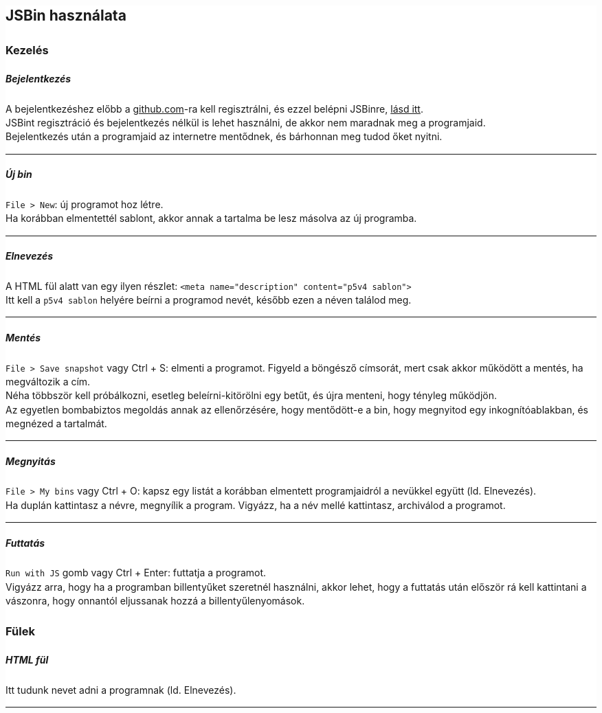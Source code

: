 ## JSBin használata

### Kezelés

##### Bejelentkezés
A bejelentkezéshez előbb a [github.com](github.com)-ra kell regisztrálni, és ezzel belépni JSBinre, [lásd itt](03-p5-alapok/jsbin/jsbin-instructions.md).  
JSBint regisztráció és bejelentkezés nélkül is lehet használni, de akkor nem maradnak meg a programjaid.  
Bejelentkezés után a programjaid az internetre mentődnek, és bárhonnan meg tudod őket nyitni.  

---

##### Új bin
`File > New`: új programot hoz létre.  
Ha korábban elmentettél sablont, akkor annak a tartalma be lesz másolva az új programba.     

---

##### Elnevezés
A HTML fül alatt van egy ilyen részlet: `<meta name="description" content="p5v4 sablon">`  
Itt kell a `p5v4 sablon` helyére beírni a programod nevét, később ezen a néven találod meg.  

---

##### Mentés
`File > Save snapshot` vagy Ctrl + S: elmenti a programot. Figyeld a böngésző címsorát, mert csak akkor működött a mentés, ha megváltozik a cím.  
Néha többször kell próbálkozni, esetleg beleírni-kitörölni egy betűt, és újra menteni, hogy tényleg működjön.  
Az egyetlen bombabiztos megoldás annak az ellenőrzésére, hogy mentődött-e a bin, hogy megnyitod egy inkognítóablakban, és megnézed a tartalmát.  

---

##### Megnyitás
`File > My bins` vagy Ctrl + O: kapsz egy listát a korábban elmentett programjaidról a nevükkel együtt (ld. Elnevezés).  
Ha duplán kattintasz a névre, megnyílik a program. Vigyázz, ha a név mellé kattintasz, archiválod a programot.  

---

##### Futtatás
`Run with JS` gomb vagy Ctrl + Enter: futtatja a programot.  
Vigyázz arra, hogy ha a programban billentyűket szeretnél használni, akkor lehet, hogy a futtatás után először rá kell kattintani a vászonra, hogy onnantól eljussanak hozzá a billentyűlenyomások.  

### Fülek

##### HTML fül
Itt tudunk nevet adni a programnak (ld. Elnevezés).  

---